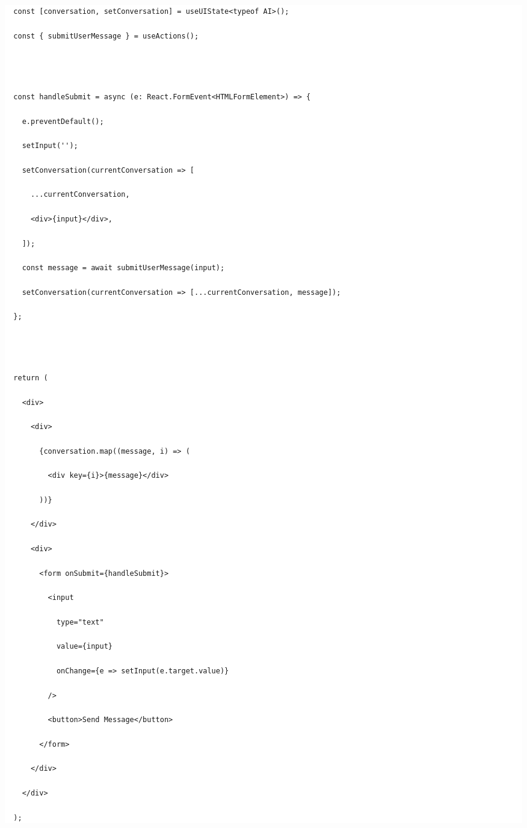       const [conversation, setConversation] = useUIState<typeof AI>();
    
      const { submitUserMessage } = useActions();
    
    
    
    
      const handleSubmit = async (e: React.FormEvent<HTMLFormElement>) => {
    
        e.preventDefault();
    
        setInput('');
    
        setConversation(currentConversation => [
    
          ...currentConversation,
    
          <div>{input}</div>,
    
        ]);
    
        const message = await submitUserMessage(input);
    
        setConversation(currentConversation => [...currentConversation, message]);
    
      };
    
    
    
    
      return (
    
        <div>
    
          <div>
    
            {conversation.map((message, i) => (
    
              <div key={i}>{message}</div>
    
            ))}
    
          </div>
    
          <div>
    
            <form onSubmit={handleSubmit}>
    
              <input
    
                type="text"
    
                value={input}
    
                onChange={e => setInput(e.target.value)}
    
              />
    
              <button>Send Message</button>
    
            </form>
    
          </div>
    
        </div>
    
      );
    